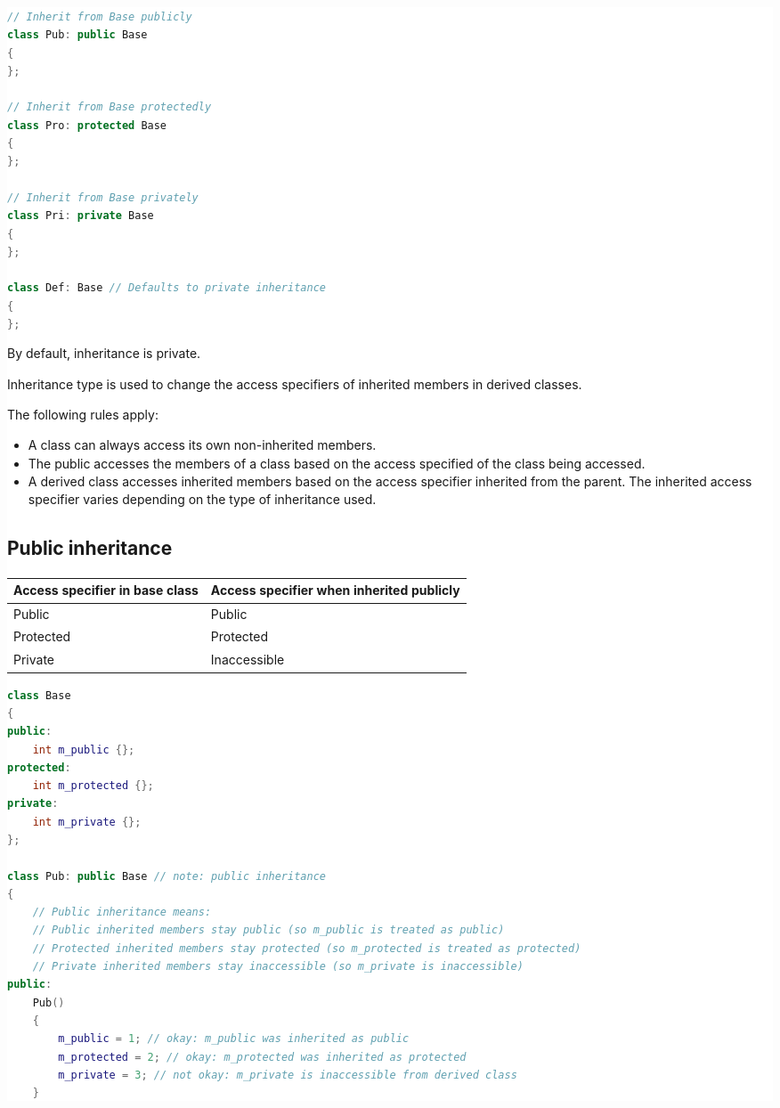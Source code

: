 ```cpp
// Inherit from Base publicly
class Pub: public Base
{
};

// Inherit from Base protectedly
class Pro: protected Base
{
};

// Inherit from Base privately
class Pri: private Base
{
};

class Def: Base // Defaults to private inheritance
{
};
```

By default, inheritance is private.

Inheritance type is used to change the access specifiers of inherited members in derived classes.

The following rules apply:
- A class can always access its own non-inherited members.
- The public accesses the members of a class based on the access specified of the class being accessed.
- A derived class accesses inherited members based on the access specifier inherited from the parent. The inherited access specifier varies depending on the type of inheritance used.

## Public inheritance
| Access specifier in base class | Access specifier when inherited publicly |
|--------------------------------|------------------------------------------|
| Public                         | Public                                   |
| Protected                      | Protected                                |
| Private                        | Inaccessible                             |

```cpp
class Base
{
public:
    int m_public {};
protected:
    int m_protected {};
private:
    int m_private {};
};

class Pub: public Base // note: public inheritance
{
    // Public inheritance means:
    // Public inherited members stay public (so m_public is treated as public)
    // Protected inherited members stay protected (so m_protected is treated as protected)
    // Private inherited members stay inaccessible (so m_private is inaccessible)
public:
    Pub()
    {
        m_public = 1; // okay: m_public was inherited as public
        m_protected = 2; // okay: m_protected was inherited as protected
        m_private = 3; // not okay: m_private is inaccessible from derived class
    }
```
